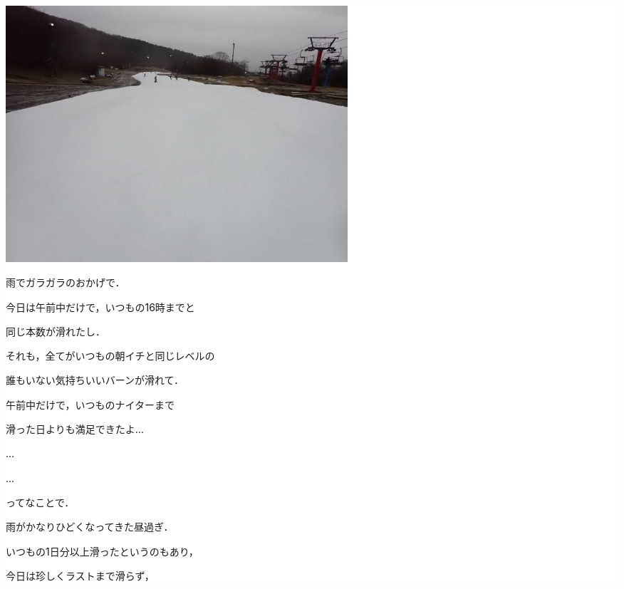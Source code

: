 ![1151b20371b4ce12ed3191ebd8ecf3e7.jpg](images/1151b20371b4ce12ed3191ebd8ecf3e7.jpg)







雨でガラガラのおかげで．


今日は午前中だけで，いつもの16時までと


同じ本数が滑れたし．


それも，全てがいつもの朝イチと同じレベルの


誰もいない気持ちいいバーンが滑れて．


午前中だけで，いつものナイターまで


滑った日よりも満足できたよ…


…


…


ってなことで．


雨がかなりひどくなってきた昼過ぎ．


いつもの1日分以上滑ったというのもあり，


今日は珍しくラストまで滑らず，


